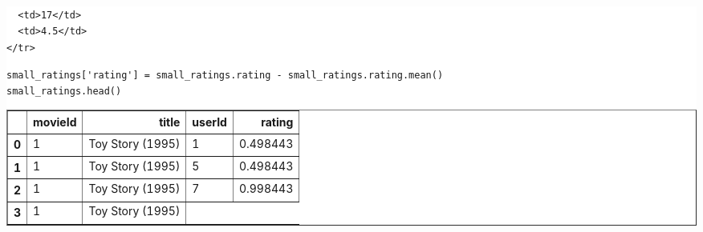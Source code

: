       <td>17</td>
      <td>4.5</td>
    </tr>
  </tbody>
</table>
</div>




```
small_ratings['rating'] = small_ratings.rating - small_ratings.rating.mean()
small_ratings.head()
```




<div>
<style scoped>
    .dataframe tbody tr th:only-of-type {
        vertical-align: middle;
    }

    .dataframe tbody tr th {
        vertical-align: top;
    }

    .dataframe thead th {
        text-align: right;
    }
</style>
<table border="1" class="dataframe">
  <thead>
    <tr style="text-align: right;">
      <th></th>
      <th>movieId</th>
      <th>title</th>
      <th>userId</th>
      <th>rating</th>
    </tr>
  </thead>
  <tbody>
    <tr>
      <th>0</th>
      <td>1</td>
      <td>Toy Story (1995)</td>
      <td>1</td>
      <td>0.498443</td>
    </tr>
    <tr>
      <th>1</th>
      <td>1</td>
      <td>Toy Story (1995)</td>
      <td>5</td>
      <td>0.498443</td>
    </tr>
    <tr>
      <th>2</th>
      <td>1</td>
      <td>Toy Story (1995)</td>
      <td>7</td>
      <td>0.998443</td>
    </tr>
    <tr>
      <th>3</th>
      <td>1</td>
      <td>Toy Story (1995)</td>